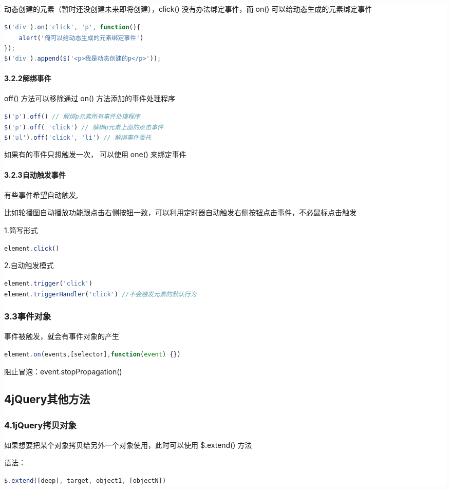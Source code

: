动态创建的元素（暂时还没创建未来即将创建），click() 没有办法绑定事件，而 on() 可以给动态生成的元素绑定事件

```js
$('div').on('click', 'p', function(){
    alert('俺可以给动态生成的元素绑定事件')
});
$('div').append($('<p>我是动态创建的p</p>'));
```

#### 3.2.2解绑事件

off() 方法可以移除通过 on() 方法添加的事件处理程序

```js
$('p').off() // 解绑p元素所有事件处理程序
$('p').off( 'click') // 解绑p元素上面的点击事件
$('ul').off('click', 'li') // 解绑事件委托
```

如果有的事件只想触发一次， 可以使用 one() 来绑定事件

#### 3.2.3自动触发事件

有些事件希望自动触发,

比如轮播图自动播放功能跟点击右侧按钮一致，可以利用定时器自动触发右侧按钮点击事件，不必鼠标点击触发

1.简写形式

```js
element.click()
```

2.自动触发模式

```js
element.trigger('click')
element.triggerHandler('click') //不会触发元素的默认行为
```

### 3.3事件对象

事件被触发，就会有事件对象的产生

```js
element.on(events,[selector],function(event) {})
```

阻止冒泡：event.stopPropagation()

## 4jQuery其他方法

### 4.1jQuery拷贝对象

如果想要把某个对象拷贝给另外一个对象使用，此时可以使用 $.extend() 方法

语法：

```js
$.extend([deep], target, object1, [objectN])
```

